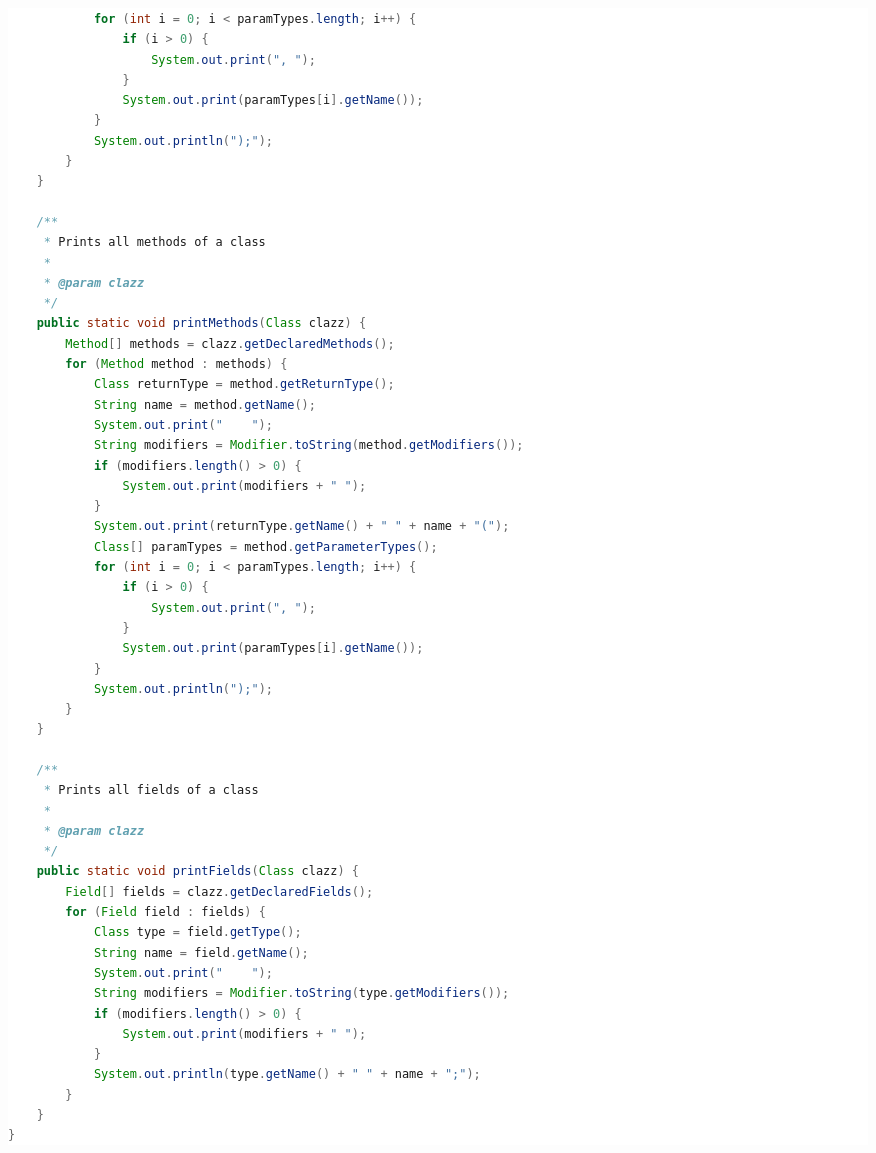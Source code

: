 ```java
            for (int i = 0; i < paramTypes.length; i++) {
                if (i > 0) {
                    System.out.print(", ");
                }
                System.out.print(paramTypes[i].getName());
            }
            System.out.println(");");
        }
    }

    /**
     * Prints all methods of a class
     *
     * @param clazz
     */
    public static void printMethods(Class clazz) {
        Method[] methods = clazz.getDeclaredMethods();
        for (Method method : methods) {
            Class returnType = method.getReturnType();
            String name = method.getName();
            System.out.print("    ");
            String modifiers = Modifier.toString(method.getModifiers());
            if (modifiers.length() > 0) {
                System.out.print(modifiers + " ");
            }
            System.out.print(returnType.getName() + " " + name + "(");
            Class[] paramTypes = method.getParameterTypes();
            for (int i = 0; i < paramTypes.length; i++) {
                if (i > 0) {
                    System.out.print(", ");
                }
                System.out.print(paramTypes[i].getName());
            }
            System.out.println(");");
        }
    }

    /**
     * Prints all fields of a class
     *
     * @param clazz
     */
    public static void printFields(Class clazz) {
        Field[] fields = clazz.getDeclaredFields();
        for (Field field : fields) {
            Class type = field.getType();
            String name = field.getName();
            System.out.print("    ");
            String modifiers = Modifier.toString(type.getModifiers());
            if (modifiers.length() > 0) {
                System.out.print(modifiers + " ");
            }
            System.out.println(type.getName() + " " + name + ";");
        }
    }
}
```
